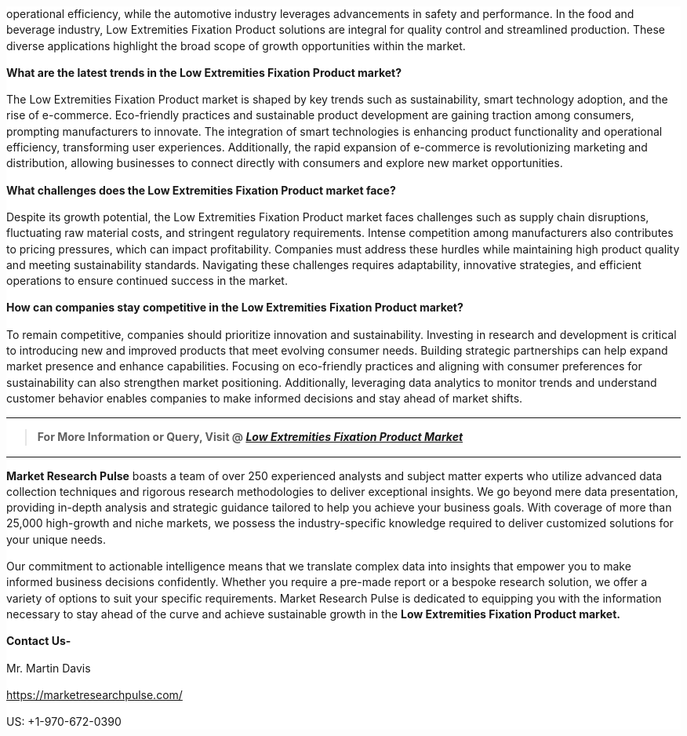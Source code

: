 operational efficiency, while the automotive industry leverages advancements in safety and performance. In the food and beverage industry, Low Extremities Fixation Product solutions are integral for quality control and streamlined production. These diverse applications highlight the broad scope of growth opportunities within the market.</p><p><strong>What are the latest trends in the Low Extremities Fixation Product market?</strong></p><p>The Low Extremities Fixation Product market is shaped by key trends such as sustainability, smart technology adoption, and the rise of e-commerce. Eco-friendly practices and sustainable product development are gaining traction among consumers, prompting manufacturers to innovate. The integration of smart technologies is enhancing product functionality and operational efficiency, transforming user experiences. Additionally, the rapid expansion of e-commerce is revolutionizing marketing and distribution, allowing businesses to connect directly with consumers and explore new market opportunities.</p><p><strong>What challenges does the Low Extremities Fixation Product market face?</strong></p><p>Despite its growth potential, the Low Extremities Fixation Product market faces challenges such as supply chain disruptions, fluctuating raw material costs, and stringent regulatory requirements. Intense competition among manufacturers also contributes to pricing pressures, which can impact profitability. Companies must address these hurdles while maintaining high product quality and meeting sustainability standards. Navigating these challenges requires adaptability, innovative strategies, and efficient operations to ensure continued success in the market.</p><p><strong>How can companies stay competitive in the Low Extremities Fixation Product market?</strong></p><p>To remain competitive, companies should prioritize innovation and sustainability. Investing in research and development is critical to introducing new and improved products that meet evolving consumer needs. Building strategic partnerships can help expand market presence and enhance capabilities. Focusing on eco-friendly practices and aligning with consumer preferences for sustainability can also strengthen market positioning. Additionally, leveraging data analytics to monitor trends and understand customer behavior enables companies to make informed decisions and stay ahead of market shifts.</p><hr /><blockquote><p><strong>For More Information or Query, Visit @&nbsp;<em><a href="https://marketresearchpulse.com/report/78503/low-extremities-fixation-product-market?utm_source=Linkedin&utm_medium=026">Low Extremities Fixation Product Market</a></em></strong></p></blockquote><hr /><p><strong>Market Research Pulse</strong> boasts a team of over 250 experienced analysts and subject matter experts who utilize advanced data collection techniques and rigorous research methodologies to deliver exceptional insights. We go beyond mere data presentation, providing in-depth analysis and strategic guidance tailored to help you achieve your business goals. With coverage of more than 25,000 high-growth and niche markets, we possess the industry-specific knowledge required to deliver customized solutions for your unique needs.</p><p>Our commitment to actionable intelligence means that we translate complex data into insights that empower you to make informed business decisions confidently. Whether you require a pre-made report or a bespoke research solution, we offer a variety of options to suit your specific requirements. Market Research Pulse is dedicated to equipping you with the information necessary to stay ahead of the curve and achieve sustainable growth in the <strong>Low Extremities Fixation Product market.</strong></p><p><strong>Contact Us-</strong></p><p>Mr. Martin Davis</p><p>https://marketresearchpulse.com/</p><p>US: +1-970-672-0390</p>

